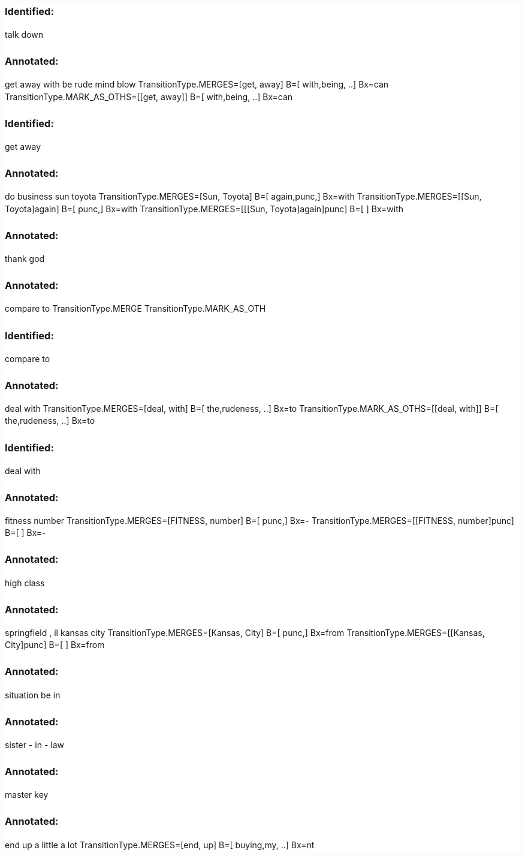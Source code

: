 ### Identified: 
talk down
### Annotated:
get away with
be rude
mind blow
TransitionType.MERGES=[get, away]               B=[ with,being, ..] Bx=can
TransitionType.MARK_AS_OTHS=[[get, away]]             B=[ with,being, ..] Bx=can
### Identified: 
get away
### Annotated:
do business
sun toyota
TransitionType.MERGES=[Sun, Toyota]             B=[ again,punc,] Bx=with
TransitionType.MERGES=[[Sun, Toyota]again]      B=[ punc,] Bx=with
TransitionType.MERGES=[[[Sun, Toyota]again]punc] B=[ ] Bx=with
### Annotated:
thank god
### Annotated:
compare to
TransitionType.MERGE
TransitionType.MARK_AS_OTH
### Identified: 
compare to
### Annotated:
deal with
TransitionType.MERGES=[deal, with]              B=[ the,rudeness, ..] Bx=to
TransitionType.MARK_AS_OTHS=[[deal, with]]            B=[ the,rudeness, ..] Bx=to
### Identified: 
deal with
### Annotated:
fitness number
TransitionType.MERGES=[FITNESS, number]         B=[ punc,] Bx=-
TransitionType.MERGES=[[FITNESS, number]punc]   B=[ ] Bx=-
### Annotated:
high class
### Annotated:
springfield , il
kansas city
TransitionType.MERGES=[Kansas, City]            B=[ punc,] Bx=from
TransitionType.MERGES=[[Kansas, City]punc]      B=[ ] Bx=from
### Annotated:
situation be in
### Annotated:
sister - in - law
### Annotated:
master key
### Annotated:
end up
a little
a lot
TransitionType.MERGES=[end, up]                 B=[ buying,my, ..] Bx=nt
